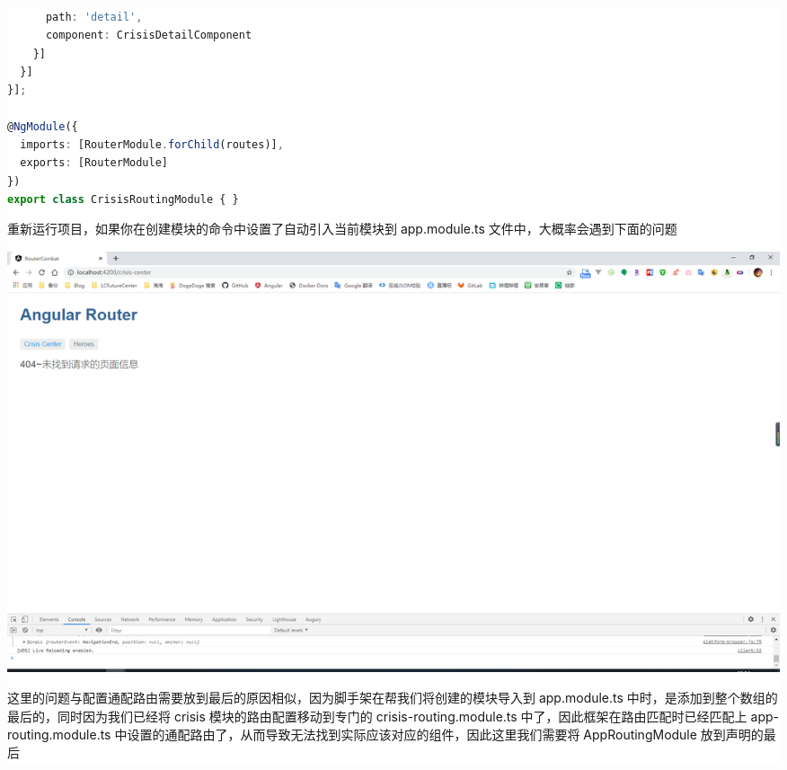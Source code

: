 ```typescript
      path: 'detail',
      component: CrisisDetailComponent
    }]
  }]
}];

@NgModule({
  imports: [RouterModule.forChild(routes)],
  exports: [RouterModule]
})
export class CrisisRoutingModule { }
```

 重新运行项目，如果你在创建模块的命令中设置了自动引入当前模块到 app.module.ts 文件中，大概率会遇到下面的问题

![创建特性模块](Imag/20200531155434.png)

这里的问题与配置通配路由需要放到最后的原因相似，因为脚手架在帮我们将创建的模块导入到 app.module.ts 中时，是添加到整个数组的最后的，同时因为我们已经将 crisis 模块的路由配置移动到专门的 crisis-routing.module.ts 中了，因此框架在路由匹配时已经匹配上 app-routing.module.ts 中设置的通配路由了，从而导致无法找到实际应该对应的组件，因此这里我们需要将 AppRoutingModule 放到声明的最后
